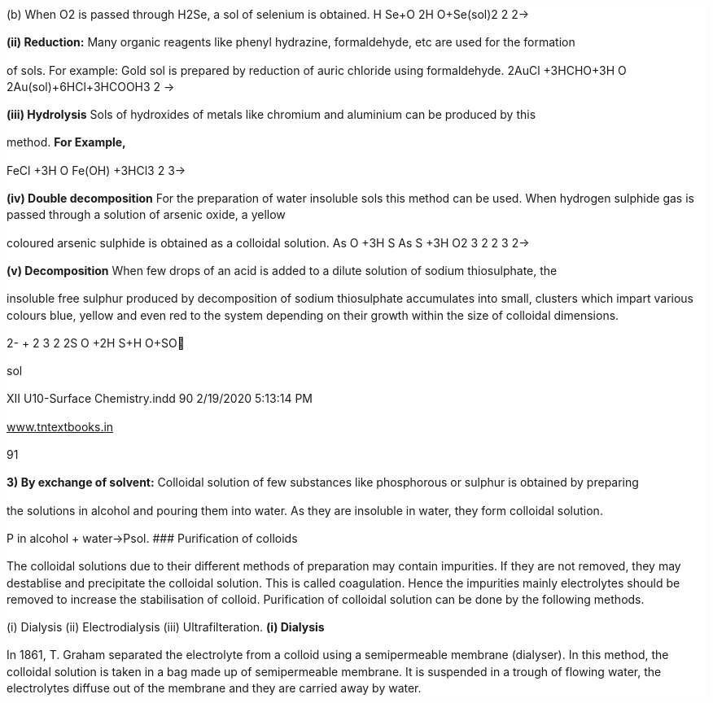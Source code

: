 (b) When O2 is passed through H2Se, a sol of selenium is obtained. H Se+O 2H O+Se(sol)2 2 2→

**(ii) Reduction:** Many organic reagents like phenyl hydrazine, formaldehyde, etc are used for the formation

of sols. For example: Gold sol is prepared by reduction of auric chloride using formaldehyde. 2AuCl +3HCHO+3H O 2Au(sol)+6HCl+3HCOOH3 2 →

**(iii) Hydrolysis** Sols of hydroxides of metals like chromium and aluminium can be produced by this

method. **For Example,**

FeCl +3H O Fe(OH) +3HCl3 2 3→

**(iv) Double decomposition** For the preparation of water insoluble sols this method can be used. When hydrogen sulphide gas is passed through a solution of arsenic oxide, a yellow

coloured arsenic sulphide is obtained as a colloidal solution. As O +3H S As S +3H O2 3 2 2 3 2→

**(v) Decomposition** When few drops of an acid is added to a dilute solution of sodium thiosulphate, the

insoluble free sulphur produced by decomposition of sodium thiosulphate accumulates into small, clusters which impart various colours blue, yellow and even red to the system depending on their growth within the size of colloidal dimensions.

2- + 2 3 2 2S O +2H S+H O+SO

sol

XII U10-Surface Chemistry.indd 90 2/19/2020 5:13:14 PM

www.tntextbooks.in




  

91

**3) By exchange of solvent:** Colloidal solution of few substances like phosphorous or sulphur is obtained by preparing

the solutions in alcohol and pouring them into water. As they are insoluble in water, they form colloidal solution.

P in alcohol + water→Psol. ### Purification of colloids


The colloidal solutions due to their different methods of preparation may contain impurities. If they are not removed, they may destablise and precipitate the colloidal solution. This is called coagulation. Hence the impurities mainly electrolytes should be removed to increase the stabilisation of colloid. Purification of colloidal solution can be done by the following methods.

(i) Dialysis (ii) Electrodialysis (iii) Ultrafilteration. **(i) Dialysis**

In 1861, T. Graham separated the electrolyte from a colloid using a semipermeable membrane (dialyser). In this method, the colloidal solution is taken in a bag made up of semipermeable membrane. It is suspended in a trough of flowing water, the electrolytes diffuse out of the membrane and they are carried away by water.
